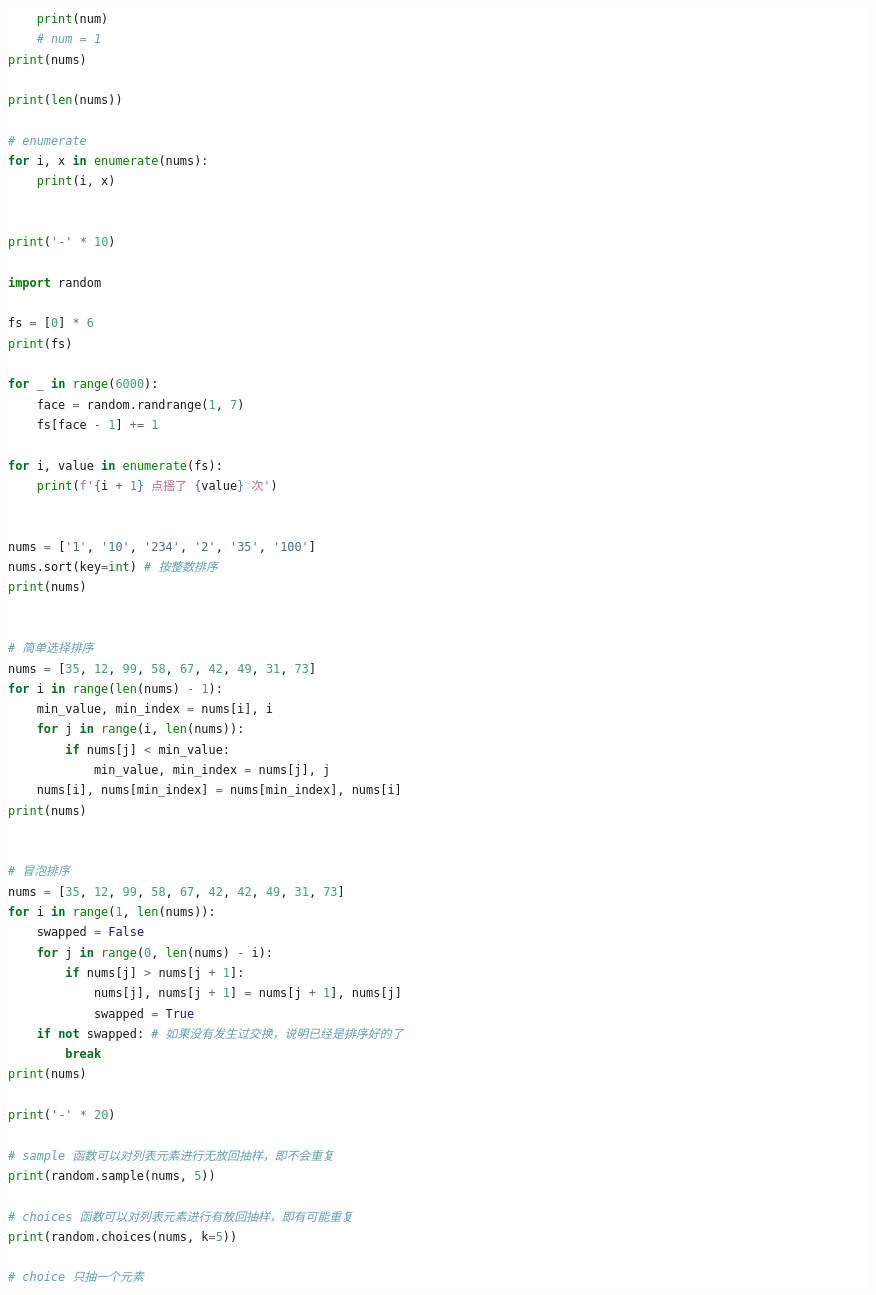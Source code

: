 ```python
    print(num)
    # num = 1
print(nums)

print(len(nums))

# enumerate
for i, x in enumerate(nums):
    print(i, x)


print('-' * 10)

import random

fs = [0] * 6
print(fs)

for _ in range(6000):
    face = random.randrange(1, 7)
    fs[face - 1] += 1

for i, value in enumerate(fs):
    print(f'{i + 1} 点摇了 {value} 次')


nums = ['1', '10', '234', '2', '35', '100']
nums.sort(key=int) # 按整数排序
print(nums)


# 简单选择排序
nums = [35, 12, 99, 58, 67, 42, 49, 31, 73]
for i in range(len(nums) - 1):
    min_value, min_index = nums[i], i
    for j in range(i, len(nums)):
        if nums[j] < min_value:
            min_value, min_index = nums[j], j
    nums[i], nums[min_index] = nums[min_index], nums[i]
print(nums)


# 冒泡排序
nums = [35, 12, 99, 58, 67, 42, 42, 49, 31, 73]
for i in range(1, len(nums)):
    swapped = False
    for j in range(0, len(nums) - i):
        if nums[j] > nums[j + 1]:
            nums[j], nums[j + 1] = nums[j + 1], nums[j]
            swapped = True
    if not swapped: # 如果没有发生过交换，说明已经是排序好的了
        break
print(nums)

print('-' * 20)

# sample 函数可以对列表元素进行无放回抽样，即不会重复
print(random.sample(nums, 5))

# choices 函数可以对列表元素进行有放回抽样，即有可能重复
print(random.choices(nums, k=5))

# choice 只抽一个元素
```